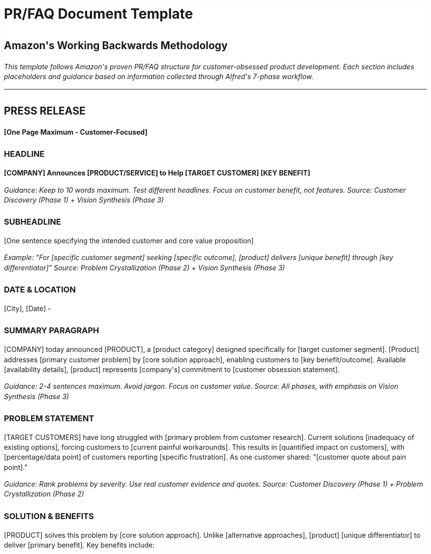 # PR/FAQ Document Template
## Amazon's Working Backwards Methodology

*This template follows Amazon's proven PR/FAQ structure for customer-obsessed product development. Each section includes placeholders and guidance based on information collected through Alfred's 7-phase workflow.*

---

## PRESS RELEASE
**[One Page Maximum - Customer-Focused]**

### HEADLINE
**[COMPANY] Announces [PRODUCT/SERVICE] to Help [TARGET CUSTOMER] [KEY BENEFIT]**

*Guidance: Keep to 10 words maximum. Test different headlines. Focus on customer benefit, not features.*
*Source: Customer Discovery (Phase 1) + Vision Synthesis (Phase 3)*

### SUBHEADLINE
[One sentence specifying the intended customer and core value proposition]

*Example: "For [specific customer segment] seeking [specific outcome], [product] delivers [unique benefit] through [key differentiator]"*
*Source: Problem Crystallization (Phase 2) + Vision Synthesis (Phase 3)*

### DATE & LOCATION
[City], [Date] - 

### SUMMARY PARAGRAPH
[COMPANY] today announced [PRODUCT], a [product category] designed specifically for [target customer segment]. [Product] addresses [primary customer problem] by [core solution approach], enabling customers to [key benefit/outcome]. Available [availability details], [product] represents [company's] commitment to [customer obsession statement].

*Guidance: 2-4 sentences maximum. Avoid jargon. Focus on customer value.*
*Source: All phases, with emphasis on Vision Synthesis (Phase 3)*

### PROBLEM STATEMENT
[TARGET CUSTOMERS] have long struggled with [primary problem from customer research]. Current solutions [inadequacy of existing options], forcing customers to [current painful workarounds]. This results in [quantified impact on customers], with [percentage/data point] of customers reporting [specific frustration]. As one customer shared: "[customer quote about pain point]."

*Guidance: Rank problems by severity. Use real customer evidence and quotes.*
*Source: Customer Discovery (Phase 1) + Problem Crystallization (Phase 2)*

### SOLUTION & BENEFITS
[PRODUCT] solves this problem by [core solution approach]. Unlike [alternative approaches], [product] [unique differentiator] to deliver [primary benefit]. Key benefits include:
